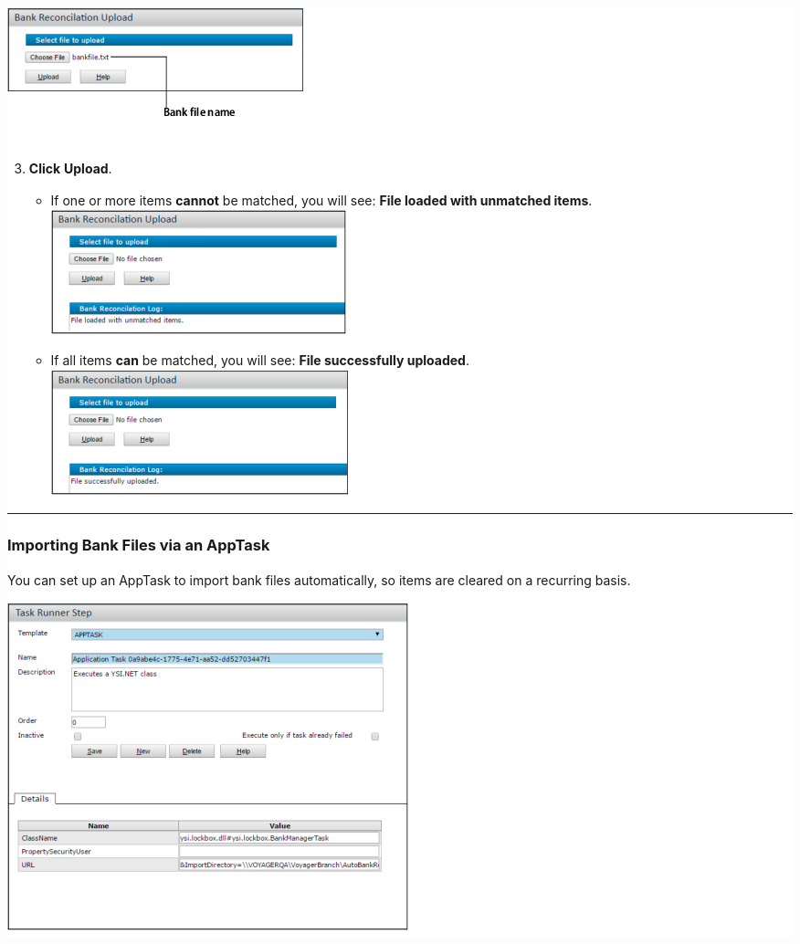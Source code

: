    ![Choose File](images/auto_bank_rec.15.06.2.png)

3. **Click** **Upload**.

   - If one or more items **cannot** be matched, you will see: **File loaded with unmatched items**.  
     ![File loaded with unmatched items](images/auto_bank_rec.15.06.3.png)

   - If all items **can** be matched, you will see: **File successfully uploaded**.  
     ![File successfully uploaded](images/auto_bank_rec.15.06.4.png)

---

### Importing Bank Files via an AppTask

You can set up an AppTask to import bank files automatically, so items are cleared on a recurring basis.

![AppTask Setup](images/auto_bank_rec.15.07.1.png)

